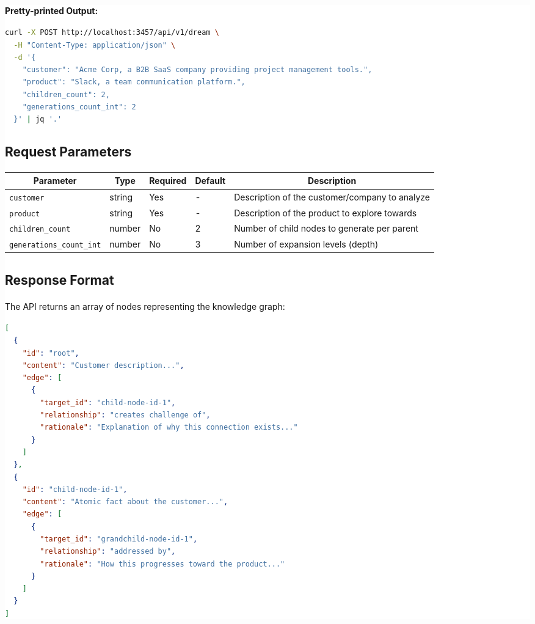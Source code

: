 **Pretty-printed Output:**

```bash
curl -X POST http://localhost:3457/api/v1/dream \
  -H "Content-Type: application/json" \
  -d '{
    "customer": "Acme Corp, a B2B SaaS company providing project management tools.",
    "product": "Slack, a team communication platform.",
    "children_count": 2,
    "generations_count_int": 2
  }' | jq '.'
```

## Request Parameters

| Parameter | Type | Required | Default | Description |
|-----------|------|----------|---------|-------------|
| `customer` | string | Yes | - | Description of the customer/company to analyze |
| `product` | string | Yes | - | Description of the product to explore towards |
| `children_count` | number | No | 2 | Number of child nodes to generate per parent |
| `generations_count_int` | number | No | 3 | Number of expansion levels (depth) |

## Response Format

The API returns an array of nodes representing the knowledge graph:

```json
[
  {
    "id": "root",
    "content": "Customer description...",
    "edge": [
      {
        "target_id": "child-node-id-1",
        "relationship": "creates challenge of",
        "rationale": "Explanation of why this connection exists..."
      }
    ]
  },
  {
    "id": "child-node-id-1",
    "content": "Atomic fact about the customer...",
    "edge": [
      {
        "target_id": "grandchild-node-id-1",
        "relationship": "addressed by",
        "rationale": "How this progresses toward the product..."
      }
    ]
  }
]
```
